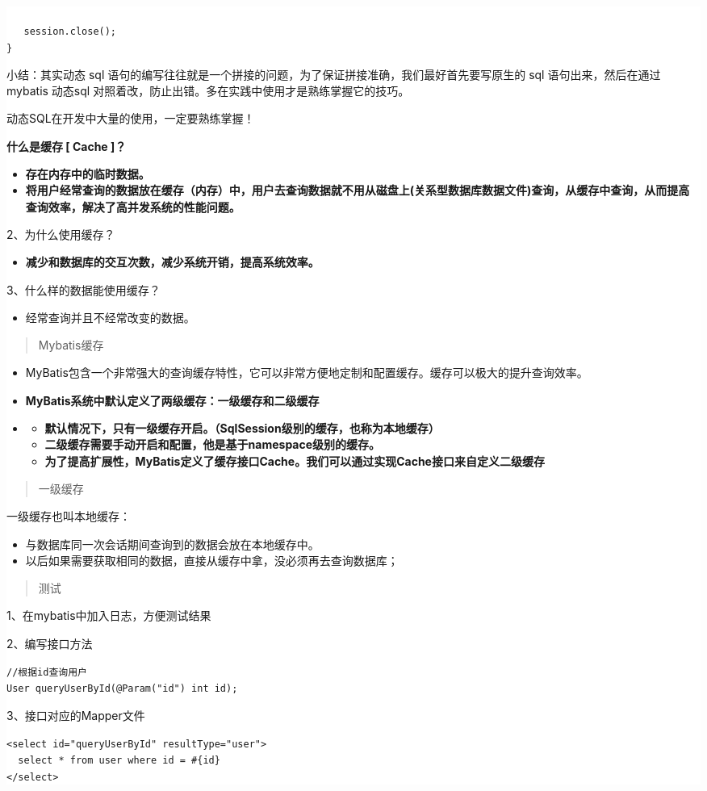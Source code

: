 ```

   session.close();
}
```

小结：其实动态 sql 语句的编写往往就是一个拼接的问题，为了保证拼接准确，我们最好首先要写原生的 sql 语句出来，然后在通过 mybatis 动态sql 对照着改，防止出错。多在实践中使用才是熟练掌握它的技巧。



动态SQL在开发中大量的使用，一定要熟练掌握！





**什么是缓存 [ Cache ]？**

- **存在内存中的临时数据。**
- **将用户经常查询的数据放在缓存（内存）中，用户去查询数据就不用从磁盘上(关系型数据库数据文件)查询，从缓存中查询，从而提高查询效率，解决了高并发系统的性能问题。**

2、为什么使用缓存？

- **减少和数据库的交互次数，减少系统开销，提高系统效率。**

3、什么样的数据能使用缓存？

- 经常查询并且不经常改变的数据。



> Mybatis缓存

- MyBatis包含一个非常强大的查询缓存特性，它可以非常方便地定制和配置缓存。缓存可以极大的提升查询效率。

- **MyBatis系统中默认定义了两级缓存：一级缓存和二级缓存**

- - **默认情况下，只有一级缓存开启。（SqlSession级别的缓存，也称为本地缓存）**
  - **二级缓存需要手动开启和配置，他是基于namespace级别的缓存。**
  - **为了提高扩展性，MyBatis定义了缓存接口Cache。我们可以通过实现Cache接口来自定义二级缓存**



> 一级缓存

一级缓存也叫本地缓存：

- 与数据库同一次会话期间查询到的数据会放在本地缓存中。
- 以后如果需要获取相同的数据，直接从缓存中拿，没必须再去查询数据库；



> 测试

1、在mybatis中加入日志，方便测试结果

2、编写接口方法

```
//根据id查询用户
User queryUserById(@Param("id") int id);
```

3、接口对应的Mapper文件

```
<select id="queryUserById" resultType="user">
  select * from user where id = #{id}
</select>
```
